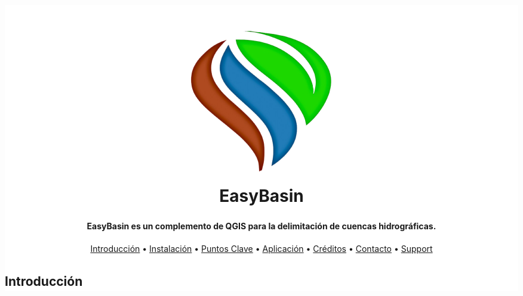 <h1 align="center">
  <br>
  <img src="resources/img/icon.png" alt="EasyBasin" width="250">
  <br>
  EasyBasin
  <br>
</h1>

<h4 align="center">EasyBasin es un complemento de QGIS para la delimitación de cuencas hidrográficas.</h4>

<p align="center">
  <a href="#introducción">Introducción</a> •
  <a href="#instalación">Instalación</a> •
  <a href="#puntos-clave">Puntos Clave</a> •
  <a href="#aplicación">Aplicación</a> •
  <a href="#créditos">Créditos</a> •
  <a href="#contacto">Contacto</a> •
  <a href="#support">Support</a>
</p>

## Introducción
<iframe width="700" height="315" src="https://www.youtube.com/embed/jjoCn050Zr8?si=B1bsr1u1Mo39yak4" title="YouTube video player" frameborder="0" allow="accelerometer; autoplay; clipboard-write; encrypted-media; gyroscope; picture-in-picture; web-share" referrerpolicy="strict-origin-when-cross-origin" allowfullscreen></iframe>

